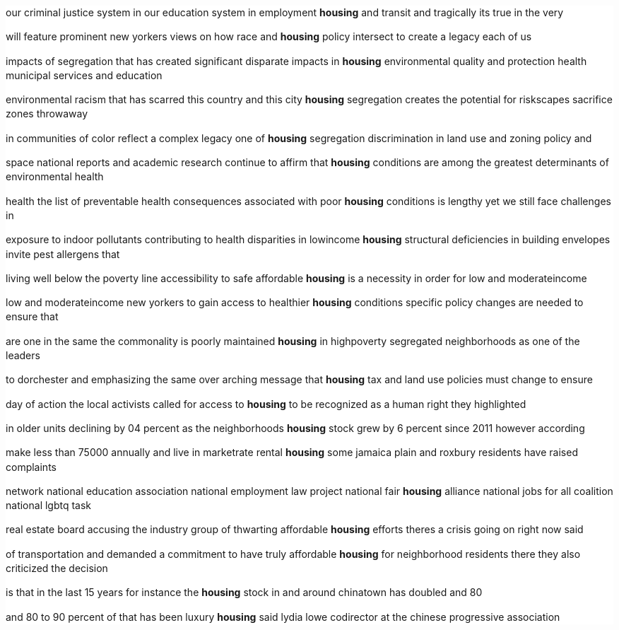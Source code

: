 our criminal justice system in our education system in employment **housing** and transit and tragically its true in the very

will feature prominent new yorkers views on how race and **housing** policy intersect to create a legacy each of us

impacts of segregation that has created significant disparate impacts in **housing** environmental quality and protection health municipal services and education

environmental racism that has scarred this country and this city **housing** segregation creates the potential for riskscapes sacrifice zones throwaway

in communities of color reflect a complex legacy one of **housing** segregation discrimination in land use and zoning policy and

space national reports and academic research continue to affirm that **housing** conditions are among the greatest determinants of environmental health

health the list of preventable health consequences associated with poor **housing** conditions is lengthy yet we still face challenges in

exposure to indoor pollutants contributing to health disparities in lowincome **housing** structural deficiencies in building envelopes invite pest allergens that

living well below the poverty line accessibility to safe affordable **housing** is a necessity in order for low and moderateincome

low and moderateincome new yorkers to gain access to healthier **housing** conditions specific policy changes are needed to ensure that

are one in the same the commonality is poorly maintained **housing** in highpoverty segregated neighborhoods as one of the leaders

to dorchester and emphasizing the same over arching message that **housing** tax and land use policies must change to ensure

day of action the local activists called for access to **housing** to be recognized as a human right they highlighted

in older units declining by 04 percent as the neighborhoods **housing** stock grew by 6 percent since 2011 however according

make less than 75000 annually and live in marketrate rental **housing** some jamaica plain and roxbury residents have raised complaints

network national education association national employment law project national fair **housing** alliance national jobs for all coalition national lgbtq task

real estate board accusing the industry group of thwarting affordable **housing** efforts theres a crisis going on right now said

of transportation and demanded a commitment to have truly affordable **housing** for neighborhood residents there they also criticized the decision

is that in the last 15 years for instance the **housing** stock in and around chinatown has doubled and 80

and 80 to 90 percent of that has been luxury **housing** said lydia lowe codirector at the chinese progressive association
